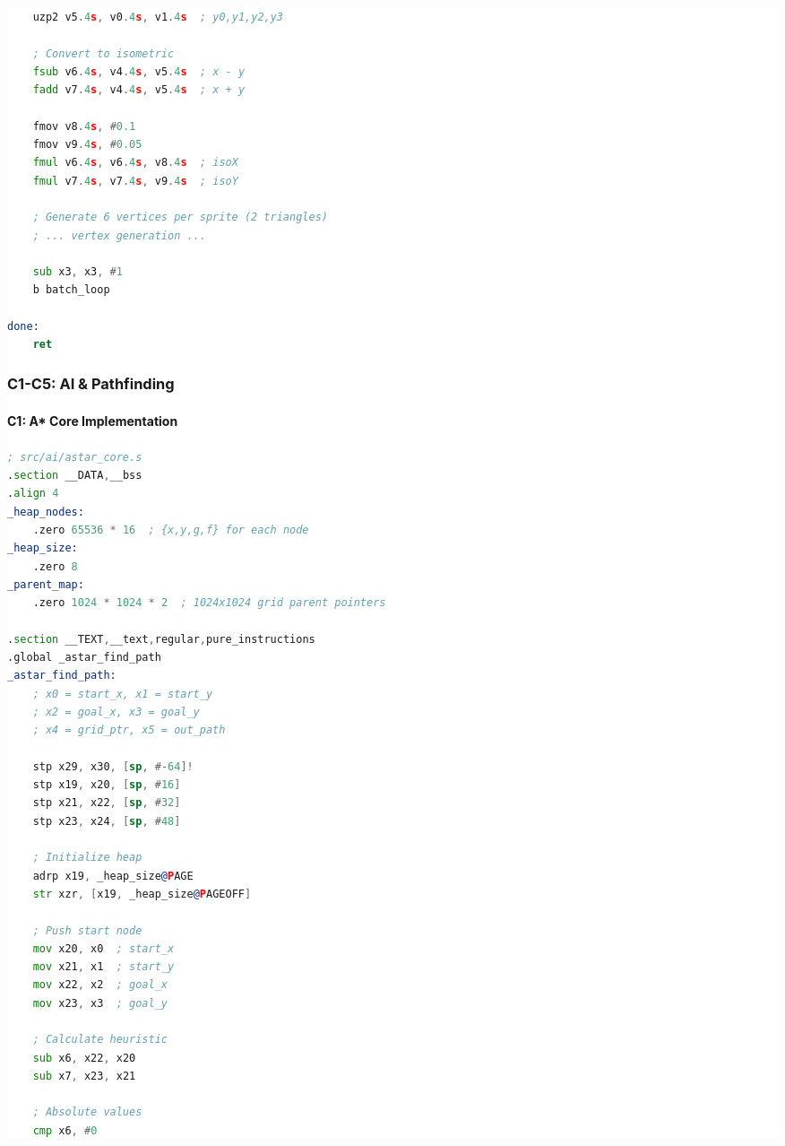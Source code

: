 ```asm
    uzp2 v5.4s, v0.4s, v1.4s  ; y0,y1,y2,y3
    
    ; Convert to isometric
    fsub v6.4s, v4.4s, v5.4s  ; x - y
    fadd v7.4s, v4.4s, v5.4s  ; x + y
    
    fmov v8.4s, #0.1
    fmov v9.4s, #0.05
    fmul v6.4s, v6.4s, v8.4s  ; isoX
    fmul v7.4s, v7.4s, v9.4s  ; isoY
    
    ; Generate 6 vertices per sprite (2 triangles)
    ; ... vertex generation ...
    
    sub x3, x3, #1
    b batch_loop
    
done:
    ret
```

### C1-C5: AI & Pathfinding

#### C1: A* Core Implementation
```asm
; src/ai/astar_core.s
.section __DATA,__bss
.align 4
_heap_nodes:
    .zero 65536 * 16  ; {x,y,g,f} for each node
_heap_size:
    .zero 8
_parent_map:
    .zero 1024 * 1024 * 2  ; 1024x1024 grid parent pointers

.section __TEXT,__text,regular,pure_instructions
.global _astar_find_path
_astar_find_path:
    ; x0 = start_x, x1 = start_y
    ; x2 = goal_x, x3 = goal_y
    ; x4 = grid_ptr, x5 = out_path
    
    stp x29, x30, [sp, #-64]!
    stp x19, x20, [sp, #16]
    stp x21, x22, [sp, #32]
    stp x23, x24, [sp, #48]
    
    ; Initialize heap
    adrp x19, _heap_size@PAGE
    str xzr, [x19, _heap_size@PAGEOFF]
    
    ; Push start node
    mov x20, x0  ; start_x
    mov x21, x1  ; start_y
    mov x22, x2  ; goal_x  
    mov x23, x3  ; goal_y
    
    ; Calculate heuristic
    sub x6, x22, x20
    sub x7, x23, x21
    
    ; Absolute values
    cmp x6, #0
```